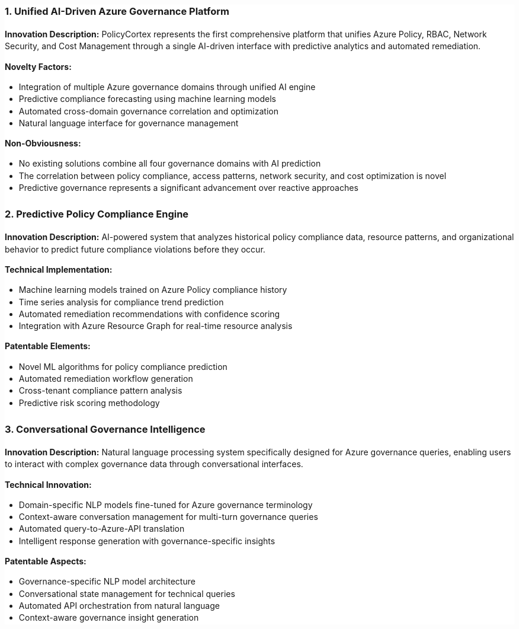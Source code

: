 ### 1. Unified AI-Driven Azure Governance Platform

**Innovation Description:**
PolicyCortex represents the first comprehensive platform that unifies Azure Policy, RBAC, Network Security, and Cost Management through a single AI-driven interface with predictive analytics and automated remediation.

**Novelty Factors:**
- Integration of multiple Azure governance domains through unified AI engine
- Predictive compliance forecasting using machine learning models
- Automated cross-domain governance correlation and optimization
- Natural language interface for governance management

**Non-Obviousness:**
- No existing solutions combine all four governance domains with AI prediction
- The correlation between policy compliance, access patterns, network security, and cost optimization is novel
- Predictive governance represents a significant advancement over reactive approaches

### 2. Predictive Policy Compliance Engine

**Innovation Description:**
AI-powered system that analyzes historical policy compliance data, resource patterns, and organizational behavior to predict future compliance violations before they occur.

**Technical Implementation:**
- Machine learning models trained on Azure Policy compliance history
- Time series analysis for compliance trend prediction
- Automated remediation recommendations with confidence scoring
- Integration with Azure Resource Graph for real-time resource analysis

**Patentable Elements:**
- Novel ML algorithms for policy compliance prediction
- Automated remediation workflow generation
- Cross-tenant compliance pattern analysis
- Predictive risk scoring methodology

### 3. Conversational Governance Intelligence

**Innovation Description:**
Natural language processing system specifically designed for Azure governance queries, enabling users to interact with complex governance data through conversational interfaces.

**Technical Innovation:**
- Domain-specific NLP models fine-tuned for Azure governance terminology
- Context-aware conversation management for multi-turn governance queries
- Automated query-to-Azure-API translation
- Intelligent response generation with governance-specific insights

**Patentable Aspects:**
- Governance-specific NLP model architecture
- Conversational state management for technical queries
- Automated API orchestration from natural language
- Context-aware governance insight generation
